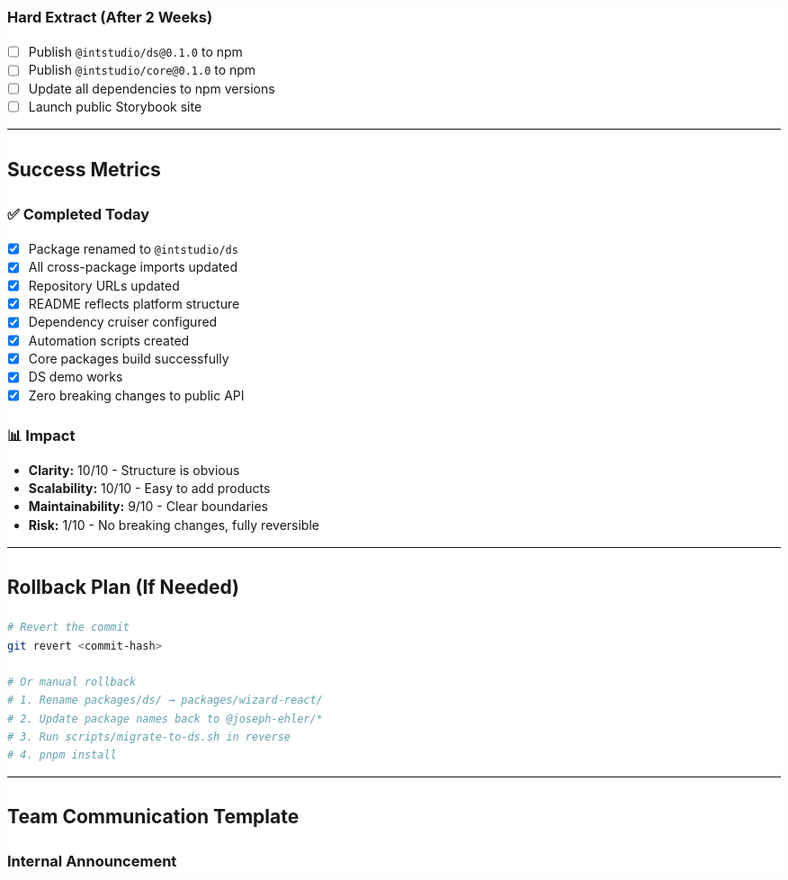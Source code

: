 ### **Hard Extract (After 2 Weeks)**

- [ ] Publish `@intstudio/ds@0.1.0` to npm
- [ ] Publish `@intstudio/core@0.1.0` to npm
- [ ] Update all dependencies to npm versions
- [ ] Launch public Storybook site

---

## Success Metrics

### **✅ Completed Today**

- [x] Package renamed to `@intstudio/ds`
- [x] All cross-package imports updated
- [x] Repository URLs updated
- [x] README reflects platform structure
- [x] Dependency cruiser configured
- [x] Automation scripts created
- [x] Core packages build successfully
- [x] DS demo works
- [x] Zero breaking changes to public API

### **📊 Impact**

- **Clarity:** 10/10 - Structure is obvious
- **Scalability:** 10/10 - Easy to add products
- **Maintainability:** 9/10 - Clear boundaries
- **Risk:** 1/10 - No breaking changes, fully reversible

---

## Rollback Plan (If Needed)

```bash
# Revert the commit
git revert <commit-hash>

# Or manual rollback
# 1. Rename packages/ds/ → packages/wizard-react/
# 2. Update package names back to @joseph-ehler/*
# 3. Run scripts/migrate-to-ds.sh in reverse
# 4. pnpm install
```

---

## Team Communication Template

### **Internal Announcement**
